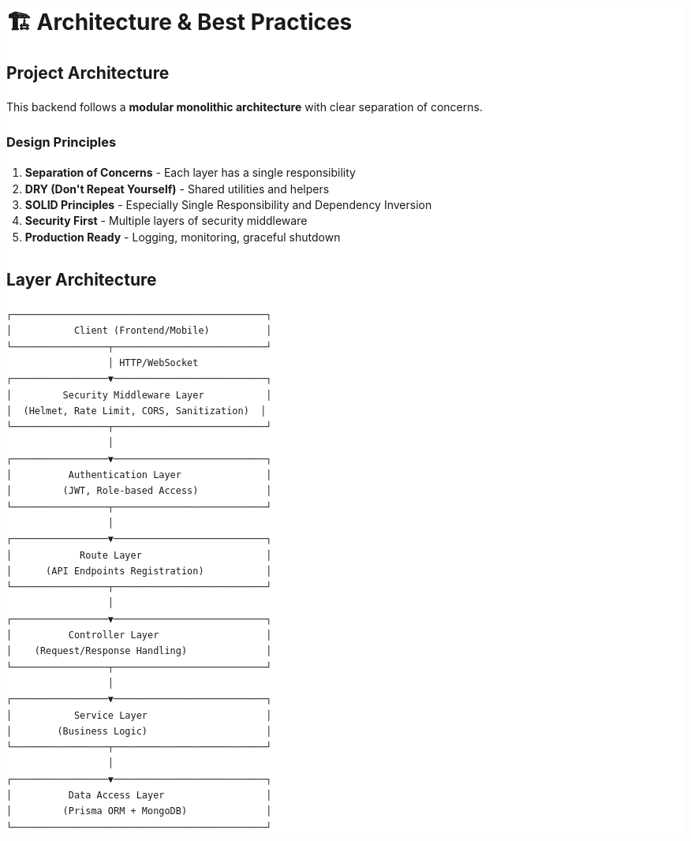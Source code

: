 # 🏗️ Architecture & Best Practices

## Project Architecture

This backend follows a **modular monolithic architecture** with clear separation of concerns.

### Design Principles

1. **Separation of Concerns** - Each layer has a single responsibility
2. **DRY (Don't Repeat Yourself)** - Shared utilities and helpers
3. **SOLID Principles** - Especially Single Responsibility and Dependency Inversion
4. **Security First** - Multiple layers of security middleware
5. **Production Ready** - Logging, monitoring, graceful shutdown

## Layer Architecture

```
┌─────────────────────────────────────────────┐
│           Client (Frontend/Mobile)          │
└─────────────────┬───────────────────────────┘
                  │ HTTP/WebSocket
┌─────────────────▼───────────────────────────┐
│         Security Middleware Layer           │
│  (Helmet, Rate Limit, CORS, Sanitization)  │
└─────────────────┬───────────────────────────┘
                  │
┌─────────────────▼───────────────────────────┐
│          Authentication Layer               │
│         (JWT, Role-based Access)            │
└─────────────────┬───────────────────────────┘
                  │
┌─────────────────▼───────────────────────────┐
│            Route Layer                      │
│      (API Endpoints Registration)           │
└─────────────────┬───────────────────────────┘
                  │
┌─────────────────▼───────────────────────────┐
│          Controller Layer                   │
│    (Request/Response Handling)              │
└─────────────────┬───────────────────────────┘
                  │
┌─────────────────▼───────────────────────────┐
│           Service Layer                     │
│        (Business Logic)                     │
└─────────────────┬───────────────────────────┘
                  │
┌─────────────────▼───────────────────────────┐
│          Data Access Layer                  │
│         (Prisma ORM + MongoDB)              │
└─────────────────────────────────────────────┘
```
